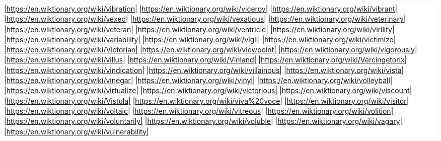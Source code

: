 |https://en.wiktionary.org/wiki/vibration|
|https://en.wiktionary.org/wiki/viceroy|
|https://en.wiktionary.org/wiki/vibrant|
|https://en.wiktionary.org/wiki/vexed|
|https://en.wiktionary.org/wiki/vexatious|
|https://en.wiktionary.org/wiki/veterinary|
|https://en.wiktionary.org/wiki/veteran|
|https://en.wiktionary.org/wiki/ventricle|
|https://en.wiktionary.org/wiki/virility|
|https://en.wiktionary.org/wiki/variability|
|https://en.wiktionary.org/wiki/vigil|
|https://en.wiktionary.org/wiki/victimize|
|https://en.wiktionary.org/wiki/Victorian|
|https://en.wiktionary.org/wiki/viewpoint|
|https://en.wiktionary.org/wiki/vigorously|
|https://en.wiktionary.org/wiki/villus|
|https://en.wiktionary.org/wiki/Vinland|
|https://en.wiktionary.org/wiki/Vercingetorix|
|https://en.wiktionary.org/wiki/vindication|
|https://en.wiktionary.org/wiki/villainous|
|https://en.wiktionary.org/wiki/vista|
|https://en.wiktionary.org/wiki/vinegar|
|https://en.wiktionary.org/wiki/vinyl|
|https://en.wiktionary.org/wiki/volleyball|
|https://en.wiktionary.org/wiki/virtualize|
|https://en.wiktionary.org/wiki/victorious|
|https://en.wiktionary.org/wiki/viscount|
|https://en.wiktionary.org/wiki/Vistula|
|https://en.wiktionary.org/wiki/viva%20voce|
|https://en.wiktionary.org/wiki/visitor|
|https://en.wiktionary.org/wiki/voltaic|
|https://en.wiktionary.org/wiki/vitreous|
|https://en.wiktionary.org/wiki/volition|
|https://en.wiktionary.org/wiki/voluntarily|
|https://en.wiktionary.org/wiki/voluble|
|https://en.wiktionary.org/wiki/vagary|
|https://en.wiktionary.org/wiki/vulnerability|